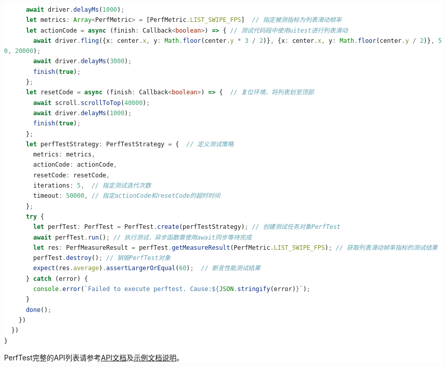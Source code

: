   ```ts
        await driver.delayMs(1000);
        let metrics: Array<PerfMetric> = [PerfMetric.LIST_SWIPE_FPS]  // 指定被测指标为列表滑动帧率
        let actionCode = async (finish: Callback<boolean>) => { // 测试代码段中使用uitest进行列表滑动
          await driver.fling({x: center.x, y: Math.floor(center.y * 3 / 2)}, {x: center.x, y: Math.floor(center.y / 2)}, 50, 20000);
          await driver.delayMs(3000);
          finish(true);
        };
        let resetCode = async (finish: Callback<boolean>) => {  // 复位环境，将列表划至顶部
          await scroll.scrollToTop(40000);
          await driver.delayMs(1000);
          finish(true);
        };
        let perfTestStrategy: PerfTestStrategy = {  // 定义测试策略
          metrics: metrics,
          actionCode: actionCode,
          resetCode: resetCode,
          iterations: 5,  // 指定测试迭代次数
          timeout: 50000, // 指定actionCode和resetCode的超时时间
        };
        try {
          let perfTest: PerfTest = PerfTest.create(perfTestStrategy); // 创建测试任务对象PerfTest
          await perfTest.run(); // 执行测试，异步函数需使用await同步等待完成
          let res: PerfMeasureResult = perfTest.getMeasureResult(PerfMetric.LIST_SWIPE_FPS); // 获取列表滑动帧率指标的测试结果
          perfTest.destroy(); // 销毁PerfTest对象
          expect(res.average).assertLargerOrEqual(60);  // 断言性能测试结果
        } catch (error) {
          console.error(`Failed to execute perftest. Cause:${JSON.stringify(error)}`);
        }
        done();
      })
    })
  }
  ```

PerfTest完整的API列表请参考[API文档](https://gitee.com/openharmony/interface_sdk-js/blob/master/api/@ohos.test.PerfTest.d.ts)及[示例文档说明](https://gitee.com/openharmony/docs/blob/master/zh-cn/application-dev/reference/apis-test-kit/js-apis-perftest.md)。